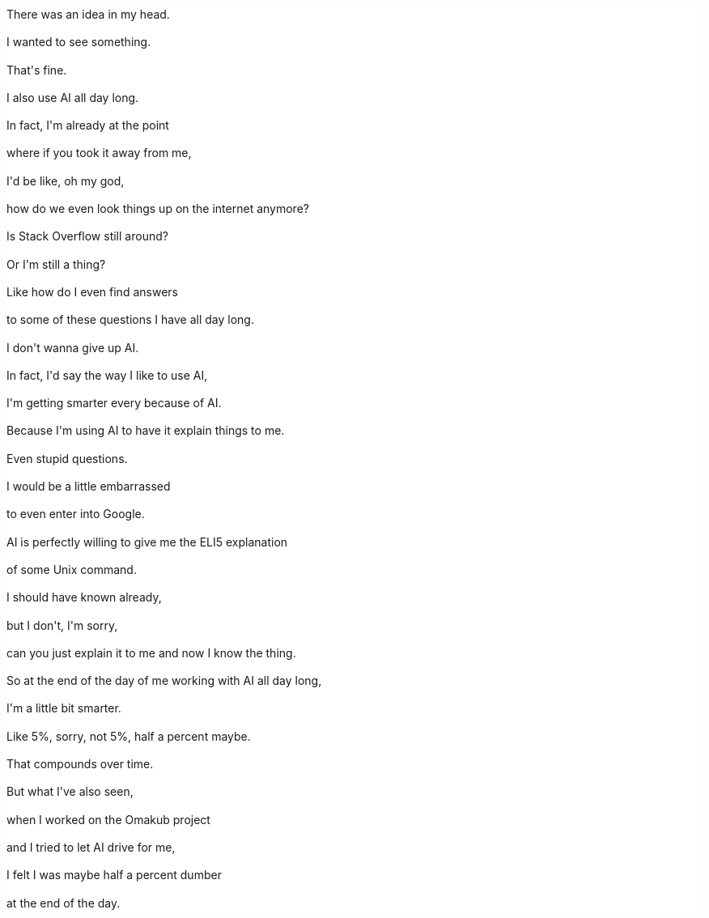 There was an idea in my head.

I wanted to see something.

That's fine.

I also use AI all day long.

In fact, I'm already at the point

where if you took it away from me,

I'd be like, oh my god,

how do we even look things up on the internet anymore?

Is Stack Overflow still around?

Or I'm still a thing?

Like how do I even find answers

to some of these questions I have all day long.

I don't wanna give up AI.

In fact, I'd say the way I like to use AI,

I'm getting smarter every because of AI.

Because I'm using AI to have it explain things to me.

Even stupid questions.

I would be a little embarrassed

to even enter into Google.

AI is perfectly willing to give me the ELI5 explanation

of some Unix command.

I should have known already,

but I don't, I'm sorry,

can you just explain it to me and now I know the thing.

So at the end of the day of me working with AI all day long,

I'm a little bit smarter.

Like 5%, sorry, not 5%, half a percent maybe.

That compounds over time.

But what I've also seen,

when I worked on the Omakub project

and I tried to let AI drive for me,

I felt I was maybe half a percent dumber

at the end of the day.
